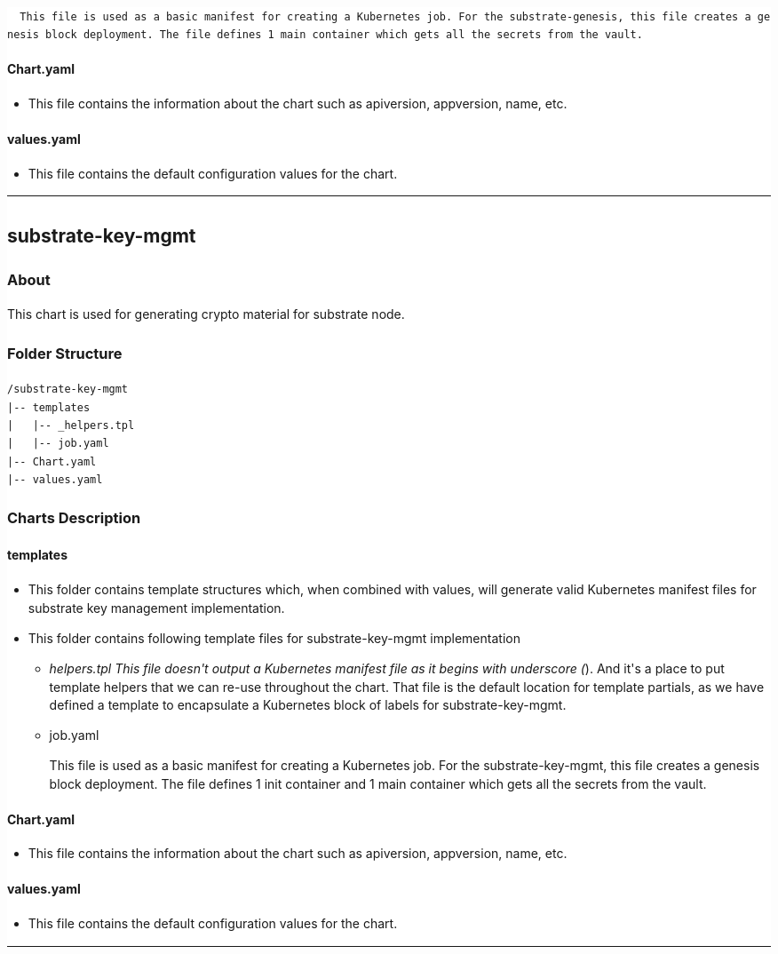       This file is used as a basic manifest for creating a Kubernetes job. For the substrate-genesis, this file creates a genesis block deployment. The file defines 1 main container which gets all the secrets from the vault.

#### Chart.yaml
- This file contains the information about the chart such as apiversion, appversion, name, etc.
#### values.yaml
- This file contains the default configuration values for the chart.

----

## substrate-key-mgmt
### About
This chart is used for generating crypto material for substrate node.

### Folder Structure
```
/substrate-key-mgmt
|-- templates
|   |-- _helpers.tpl
|   |-- job.yaml
|-- Chart.yaml
|-- values.yaml
```

### Charts Description

#### templates
- This folder contains template structures which, when combined with values, will generate valid Kubernetes manifest files for substrate key management implementation.
- This folder contains following template files for substrate-key-mgmt implementation

  - _helpers.tpl
      This file doesn't output a Kubernetes manifest file as it begins with underscore (_). And it's a place to put template helpers that we can re-use throughout the chart.
	    That file is the default location for template partials, as we have defined a template to encapsulate a Kubernetes block of labels for substrate-key-mgmt.

  - job.yaml

      This file is used as a basic manifest for creating a Kubernetes job. For the substrate-key-mgmt, this file creates a genesis block deployment. The file defines 1 init container and 1 main container which gets all the secrets from the vault.

#### Chart.yaml
- This file contains the information about the chart such as apiversion, appversion, name, etc.
#### values.yaml
- This file contains the default configuration values for the chart.

----
